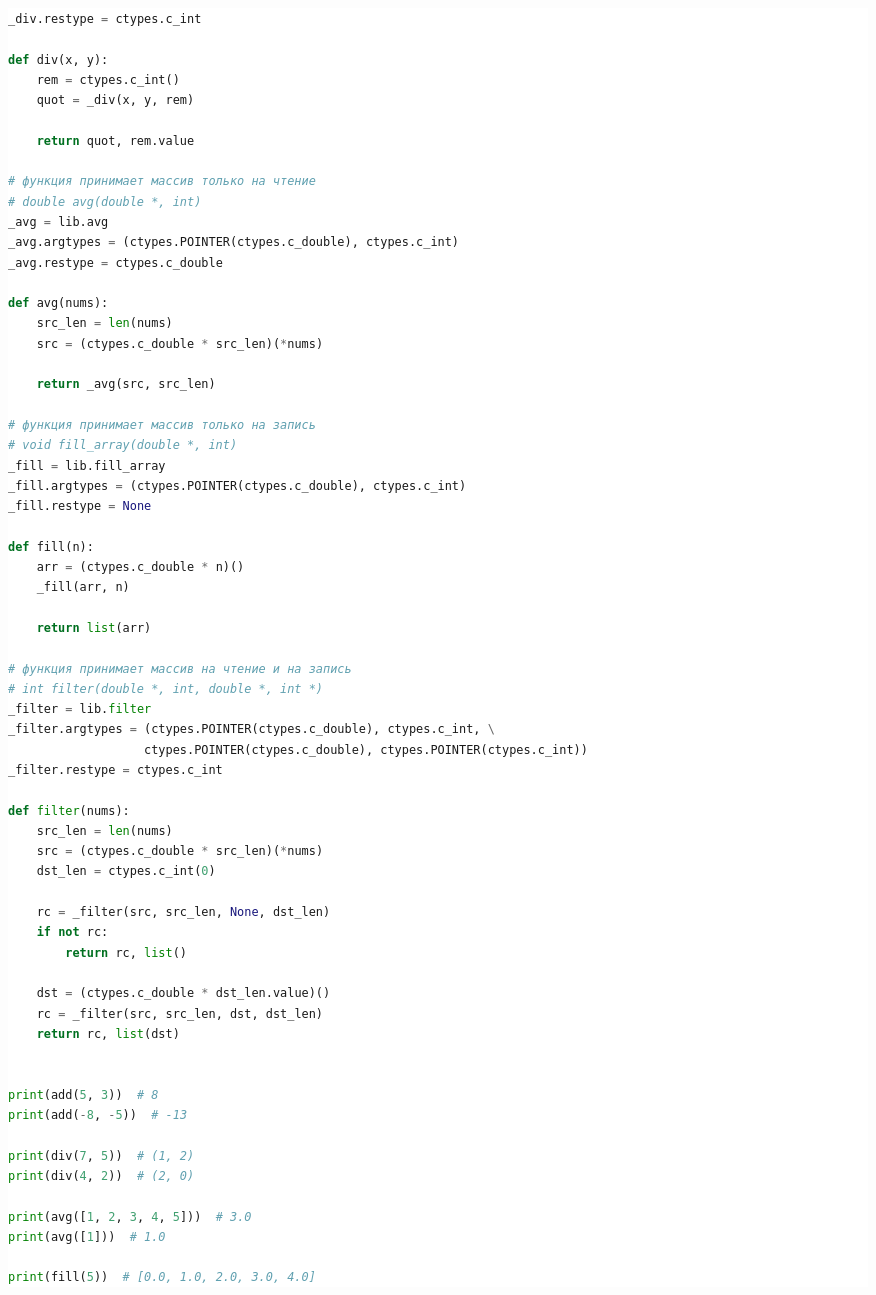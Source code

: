 ```Python
_div.restype = ctypes.c_int

def div(x, y):
	rem = ctypes.c_int()
	quot = _div(x, y, rem)

	return quot, rem.value

# функция принимает массив только на чтение
# double avg(double *, int) 
_avg = lib.avg
_avg.argtypes = (ctypes.POINTER(ctypes.c_double), ctypes.c_int)
_avg.restype = ctypes.c_double

def avg(nums):
	src_len = len(nums)
	src = (ctypes.c_double * src_len)(*nums)

	return _avg(src, src_len)

# функция принимает массив только на запись
# void fill_array(double *, int)
_fill = lib.fill_array
_fill.argtypes = (ctypes.POINTER(ctypes.c_double), ctypes.c_int)
_fill.restype = None

def fill(n):
	arr = (ctypes.c_double * n)()
	_fill(arr, n)

	return list(arr)

# функция принимает массив на чтение и на запись
# int filter(double *, int, double *, int *)
_filter = lib.filter
_filter.argtypes = (ctypes.POINTER(ctypes.c_double), ctypes.c_int, \
				   ctypes.POINTER(ctypes.c_double), ctypes.POINTER(ctypes.c_int))
_filter.restype = ctypes.c_int

def filter(nums):
	src_len = len(nums)
	src = (ctypes.c_double * src_len)(*nums)
	dst_len = ctypes.c_int(0)

	rc = _filter(src, src_len, None, dst_len)
	if not rc:
		return rc, list()

	dst = (ctypes.c_double * dst_len.value)()
	rc = _filter(src, src_len, dst, dst_len)
	return rc, list(dst)
	

print(add(5, 3))  # 8
print(add(-8, -5))  # -13

print(div(7, 5))  # (1, 2)
print(div(4, 2))  # (2, 0)

print(avg([1, 2, 3, 4, 5]))  # 3.0
print(avg([1]))  # 1.0

print(fill(5))  # [0.0, 1.0, 2.0, 3.0, 4.0]
```